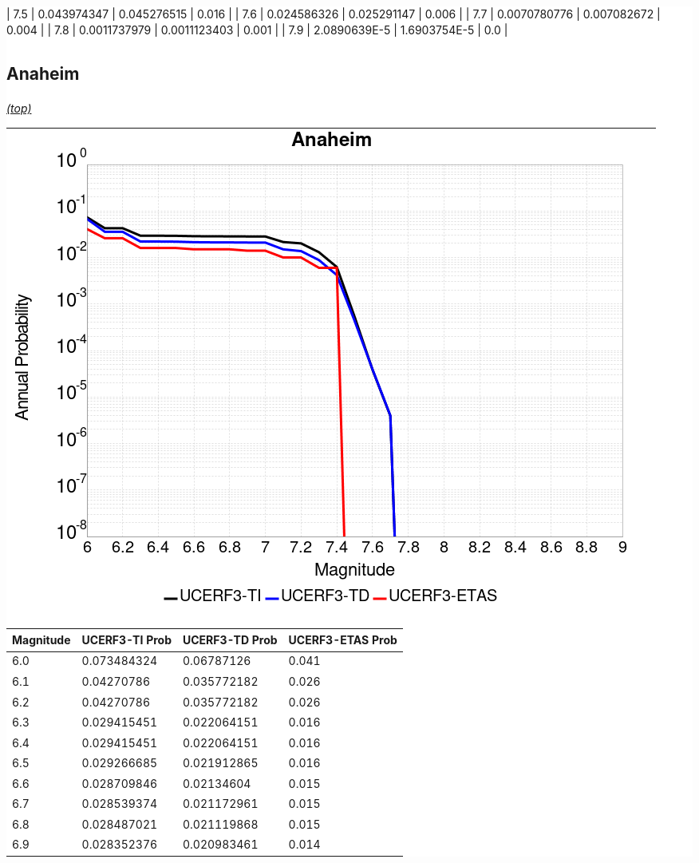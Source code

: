 | 7.5 | 0.043974347 | 0.045276515 | 0.016 |
| 7.6 | 0.024586326 | 0.025291147 | 0.006 |
| 7.7 | 0.0070780776 | 0.007082672 | 0.004 |
| 7.8 | 0.0011737979 | 0.0011123403 | 0.001 |
| 7.9 | 2.0890639E-5 | 1.6903754E-5 | 0.0 |

## Anaheim
*[(top)](#table-of-contents)*

| ![MPD](Anaheim.png) |
|-----|

| Magnitude | UCERF3-TI Prob | UCERF3-TD Prob | UCERF3-ETAS Prob |
|-----|-----|-----|-----|
| 6.0 | 0.073484324 | 0.06787126 | 0.041 |
| 6.1 | 0.04270786 | 0.035772182 | 0.026 |
| 6.2 | 0.04270786 | 0.035772182 | 0.026 |
| 6.3 | 0.029415451 | 0.022064151 | 0.016 |
| 6.4 | 0.029415451 | 0.022064151 | 0.016 |
| 6.5 | 0.029266685 | 0.021912865 | 0.016 |
| 6.6 | 0.028709846 | 0.02134604 | 0.015 |
| 6.7 | 0.028539374 | 0.021172961 | 0.015 |
| 6.8 | 0.028487021 | 0.021119868 | 0.015 |
| 6.9 | 0.028352376 | 0.020983461 | 0.014 |